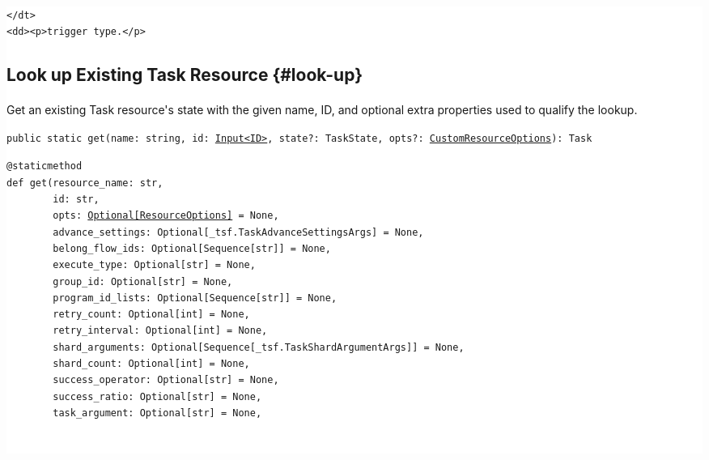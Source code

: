     </dt>
    <dd><p>trigger type.</p>
</dd></dl>
</pulumi-choosable>
</div>



## Look up Existing Task Resource {#look-up}

Get an existing Task resource's state with the given name, ID, and optional extra properties used to qualify the lookup.
<div>
<pulumi-chooser type="language" options="typescript,python,go,csharp,java,yaml"></pulumi-chooser>
</div>

<div>
<pulumi-choosable type="language" values="javascript,typescript">
<div class="highlight"><pre class="chroma"><code class="language-typescript" data-lang="typescript"><span class="k">public static </span><span class="nf">get</span><span class="p">(</span><span class="nx">name</span><span class="p">:</span> <span class="nx">string</span><span class="p">,</span> <span class="nx">id</span><span class="p">:</span> <span class="nx"><a href="/docs/reference/pkg/nodejs/pulumi/pulumi/#ID">Input&lt;ID&gt;</a></span><span class="p">,</span> <span class="nx">state</span><span class="p">?:</span> <span class="nx">TaskState</span><span class="p">,</span> <span class="nx">opts</span><span class="p">?:</span> <span class="nx"><a href="/docs/reference/pkg/nodejs/pulumi/pulumi/#CustomResourceOptions">CustomResourceOptions</a></span><span class="p">): </span><span class="nx">Task</span></code></pre></div>
</pulumi-choosable>
</div>

<div>
<pulumi-choosable type="language" values="python">
<div class="highlight"><pre class="chroma"><code class="language-python" data-lang="python"><span class=nd>@staticmethod</span>
<span class="k">def </span><span class="nf">get</span><span class="p">(</span><span class="nx">resource_name</span><span class="p">:</span> <span class="nx">str</span><span class="p">,</span>
        <span class="nx">id</span><span class="p">:</span> <span class="nx">str</span><span class="p">,</span>
        <span class="nx">opts</span><span class="p">:</span> <span class="nx"><a href="/docs/reference/pkg/python/pulumi/#pulumi.ResourceOptions">Optional[ResourceOptions]</a></span> = None<span class="p">,</span>
        <span class="nx">advance_settings</span><span class="p">:</span> <span class="nx">Optional[_tsf.TaskAdvanceSettingsArgs]</span> = None<span class="p">,</span>
        <span class="nx">belong_flow_ids</span><span class="p">:</span> <span class="nx">Optional[Sequence[str]]</span> = None<span class="p">,</span>
        <span class="nx">execute_type</span><span class="p">:</span> <span class="nx">Optional[str]</span> = None<span class="p">,</span>
        <span class="nx">group_id</span><span class="p">:</span> <span class="nx">Optional[str]</span> = None<span class="p">,</span>
        <span class="nx">program_id_lists</span><span class="p">:</span> <span class="nx">Optional[Sequence[str]]</span> = None<span class="p">,</span>
        <span class="nx">retry_count</span><span class="p">:</span> <span class="nx">Optional[int]</span> = None<span class="p">,</span>
        <span class="nx">retry_interval</span><span class="p">:</span> <span class="nx">Optional[int]</span> = None<span class="p">,</span>
        <span class="nx">shard_arguments</span><span class="p">:</span> <span class="nx">Optional[Sequence[_tsf.TaskShardArgumentArgs]]</span> = None<span class="p">,</span>
        <span class="nx">shard_count</span><span class="p">:</span> <span class="nx">Optional[int]</span> = None<span class="p">,</span>
        <span class="nx">success_operator</span><span class="p">:</span> <span class="nx">Optional[str]</span> = None<span class="p">,</span>
        <span class="nx">success_ratio</span><span class="p">:</span> <span class="nx">Optional[str]</span> = None<span class="p">,</span>
        <span class="nx">task_argument</span><span class="p">:</span> <span class="nx">Optional[str]</span> = None<span class="p">,</span>